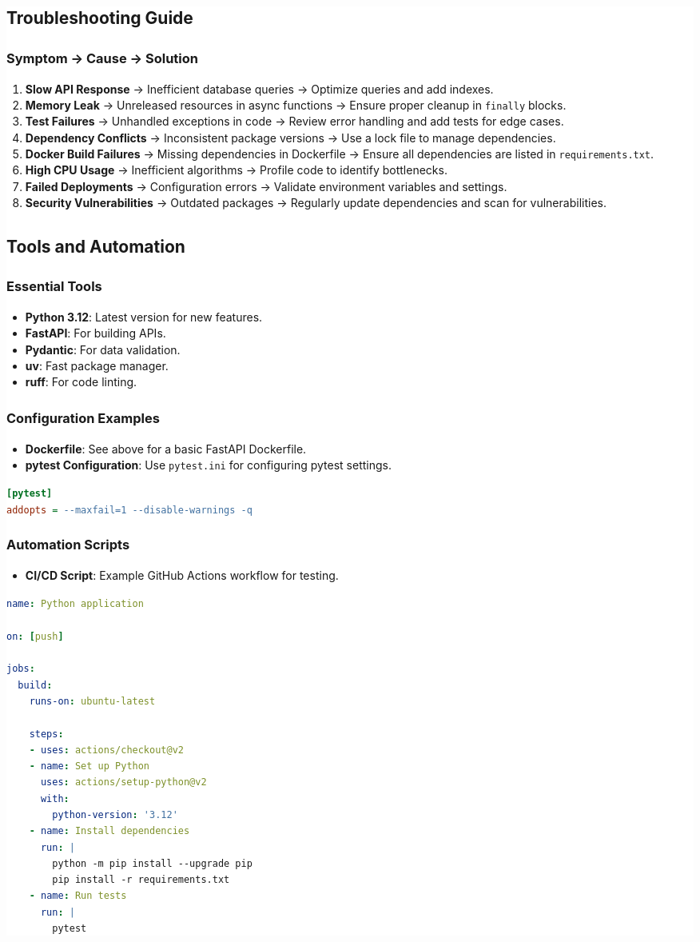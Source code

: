 ## Troubleshooting Guide

### Symptom → Cause → Solution
1. **Slow API Response** → Inefficient database queries → Optimize queries and add indexes.
2. **Memory Leak** → Unreleased resources in async functions → Ensure proper cleanup in `finally` blocks.
3. **Test Failures** → Unhandled exceptions in code → Review error handling and add tests for edge cases.
4. **Dependency Conflicts** → Inconsistent package versions → Use a lock file to manage dependencies.
5. **Docker Build Failures** → Missing dependencies in Dockerfile → Ensure all dependencies are listed in `requirements.txt`.
6. **High CPU Usage** → Inefficient algorithms → Profile code to identify bottlenecks.
7. **Failed Deployments** → Configuration errors → Validate environment variables and settings.
8. **Security Vulnerabilities** → Outdated packages → Regularly update dependencies and scan for vulnerabilities.

## Tools and Automation

### Essential Tools
- **Python 3.12**: Latest version for new features.
- **FastAPI**: For building APIs.
- **Pydantic**: For data validation.
- **uv**: Fast package manager.
- **ruff**: For code linting.

### Configuration Examples
- **Dockerfile**: See above for a basic FastAPI Dockerfile.
- **pytest Configuration**: Use `pytest.ini` for configuring pytest settings.
```ini
[pytest]
addopts = --maxfail=1 --disable-warnings -q
```

### Automation Scripts
- **CI/CD Script**: Example GitHub Actions workflow for testing.
```yaml
name: Python application

on: [push]

jobs:
  build:
    runs-on: ubuntu-latest

    steps:
    - uses: actions/checkout@v2
    - name: Set up Python
      uses: actions/setup-python@v2
      with:
        python-version: '3.12'
    - name: Install dependencies
      run: |
        python -m pip install --upgrade pip
        pip install -r requirements.txt
    - name: Run tests
      run: |
        pytest
```

